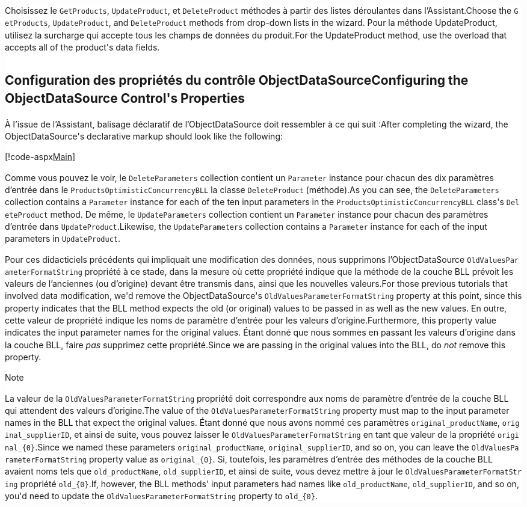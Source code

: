 
<span data-ttu-id="c4825-267">Choisissez le `GetProducts`, `UpdateProduct`, et `DeleteProduct` méthodes à partir des listes déroulantes dans l’Assistant.</span><span class="sxs-lookup"><span data-stu-id="c4825-267">Choose the `GetProducts`, `UpdateProduct`, and `DeleteProduct` methods from drop-down lists in the wizard.</span></span> <span data-ttu-id="c4825-268">Pour la méthode UpdateProduct, utilisez la surcharge qui accepte tous les champs de données du produit.</span><span class="sxs-lookup"><span data-stu-id="c4825-268">For the UpdateProduct method, use the overload that accepts all of the product's data fields.</span></span>

## <a name="configuring-the-objectdatasource-controls-properties"></a><span data-ttu-id="c4825-269">Configuration des propriétés du contrôle ObjectDataSource</span><span class="sxs-lookup"><span data-stu-id="c4825-269">Configuring the ObjectDataSource Control's Properties</span></span>

<span data-ttu-id="c4825-270">À l’issue de l’Assistant, balisage déclaratif de l’ObjectDataSource doit ressembler à ce qui suit :</span><span class="sxs-lookup"><span data-stu-id="c4825-270">After completing the wizard, the ObjectDataSource's declarative markup should look like the following:</span></span>


[!code-aspx[Main](implementing-optimistic-concurrency-vb/samples/sample8.aspx)]

<span data-ttu-id="c4825-271">Comme vous pouvez le voir, le `DeleteParameters` collection contient un `Parameter` instance pour chacun des dix paramètres d’entrée dans le `ProductsOptimisticConcurrencyBLL` la classe `DeleteProduct` (méthode).</span><span class="sxs-lookup"><span data-stu-id="c4825-271">As you can see, the `DeleteParameters` collection contains a `Parameter` instance for each of the ten input parameters in the `ProductsOptimisticConcurrencyBLL` class's `DeleteProduct` method.</span></span> <span data-ttu-id="c4825-272">De même, le `UpdateParameters` collection contient un `Parameter` instance pour chacun des paramètres d’entrée dans `UpdateProduct`.</span><span class="sxs-lookup"><span data-stu-id="c4825-272">Likewise, the `UpdateParameters` collection contains a `Parameter` instance for each of the input parameters in `UpdateProduct`.</span></span>

<span data-ttu-id="c4825-273">Pour ces didacticiels précédents qui impliquait une modification des données, nous supprimons l’ObjectDataSource `OldValuesParameterFormatString` propriété à ce stade, dans la mesure où cette propriété indique que la méthode de la couche BLL prévoit les valeurs de l’anciennes (ou d’origine) devant être transmis dans, ainsi que les nouvelles valeurs.</span><span class="sxs-lookup"><span data-stu-id="c4825-273">For those previous tutorials that involved data modification, we'd remove the ObjectDataSource's `OldValuesParameterFormatString` property at this point, since this property indicates that the BLL method expects the old (or original) values to be passed in as well as the new values.</span></span> <span data-ttu-id="c4825-274">En outre, cette valeur de propriété indique les noms de paramètre d’entrée pour les valeurs d’origine.</span><span class="sxs-lookup"><span data-stu-id="c4825-274">Furthermore, this property value indicates the input parameter names for the original values.</span></span> <span data-ttu-id="c4825-275">Étant donné que nous sommes en passant les valeurs d’origine dans la couche BLL, faire *pas* supprimez cette propriété.</span><span class="sxs-lookup"><span data-stu-id="c4825-275">Since we are passing in the original values into the BLL, do *not* remove this property.</span></span>

> [!NOTE]
> <span data-ttu-id="c4825-276">La valeur de la `OldValuesParameterFormatString` propriété doit correspondre aux noms de paramètre d’entrée de la couche BLL qui attendent des valeurs d’origine.</span><span class="sxs-lookup"><span data-stu-id="c4825-276">The value of the `OldValuesParameterFormatString` property must map to the input parameter names in the BLL that expect the original values.</span></span> <span data-ttu-id="c4825-277">Étant donné que nous avons nommé ces paramètres `original_productName`, `original_supplierID`, et ainsi de suite, vous pouvez laisser le `OldValuesParameterFormatString` en tant que valeur de la propriété `original_{0}`.</span><span class="sxs-lookup"><span data-stu-id="c4825-277">Since we named these parameters `original_productName`, `original_supplierID`, and so on, you can leave the `OldValuesParameterFormatString` property value as `original_{0}`.</span></span> <span data-ttu-id="c4825-278">Si, toutefois, les paramètres d’entrée des méthodes de la couche BLL avaient noms tels que `old_productName`, `old_supplierID`, et ainsi de suite, vous devez mettre à jour le `OldValuesParameterFormatString` propriété `old_{0}`.</span><span class="sxs-lookup"><span data-stu-id="c4825-278">If, however, the BLL methods' input parameters had names like `old_productName`, `old_supplierID`, and so on, you'd need to update the `OldValuesParameterFormatString` property to `old_{0}`.</span></span>
